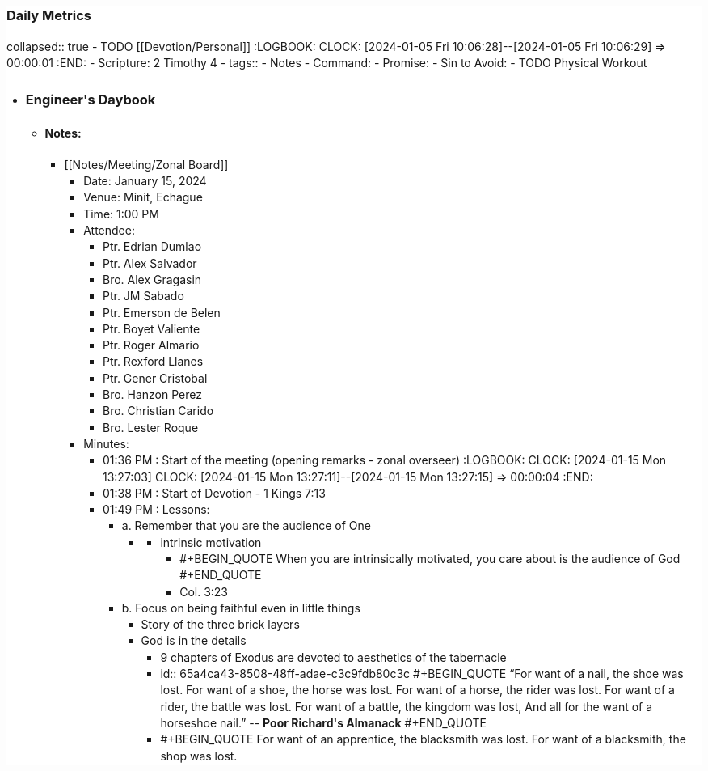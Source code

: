 ### Daily Metrics
collapsed:: true
	- TODO [[Devotion/Personal]]
	  :LOGBOOK:
	  CLOCK: [2024-01-05 Fri 10:06:28]--[2024-01-05 Fri 10:06:29] =>  00:00:01
	  :END:
		- Scripture: 2 Timothy 4
		- tags::
		- Notes
			- Command:
			- Promise:
			- Sin to Avoid:
	- TODO Physical Workout
- ### Engineer's Daybook
	- #### Notes:
		- [[Notes/Meeting/Zonal Board]]
			- Date: January 15, 2024
			- Venue: Minit, Echague
			- Time: 1:00 PM
			- Attendee:
				- Ptr. Edrian Dumlao
				- Ptr. Alex Salvador
				- Bro. Alex Gragasin
				- Ptr. JM Sabado
				- Ptr. Emerson de Belen
				- Ptr. Boyet Valiente
				- Ptr. Roger Almario
				- Ptr. Rexford Llanes
				- Ptr. Gener Cristobal
				- Bro. Hanzon Perez
				- Bro. Christian Carido
				- Bro. Lester Roque
			- Minutes:
				- 01:36 PM : Start of the meeting (opening remarks - zonal overseer)
				  :LOGBOOK:
				  CLOCK: [2024-01-15 Mon 13:27:03]
				  CLOCK: [2024-01-15 Mon 13:27:11]--[2024-01-15 Mon 13:27:15] =>  00:00:04
				  :END:
				- 01:38 PM : Start of Devotion - 1 Kings 7:13
				- 01:49 PM : Lessons:
					- a. Remember that you are the audience of One
						- - intrinsic motivation
							- #+BEGIN_QUOTE
							  When you are intrinsically motivated, you care about is the audience of God
							  #+END_QUOTE
							- Col. 3:23
					- b. Focus on being faithful even in little things
						- Story of the three brick layers
						- God is in the details
							- 9 chapters of Exodus are devoted to aesthetics of the tabernacle
							- id:: 65a4ca43-8508-48ff-adae-c3c9fdb80c3c
							  #+BEGIN_QUOTE
							  “For want of a nail, the shoe was lost.
							  For want of a shoe, the horse was lost.
							  For want of a horse, the rider was lost.
							  For want of a rider, the battle was lost.
							  For want of a battle, the kingdom was lost,
							  And all for the want of a horseshoe nail.” 
							  -- **Poor Richard's Almanack**
							  #+END_QUOTE
							- #+BEGIN_QUOTE
							  For want of an apprentice, the blacksmith was lost.
							  For want of a blacksmith, the shop was lost.